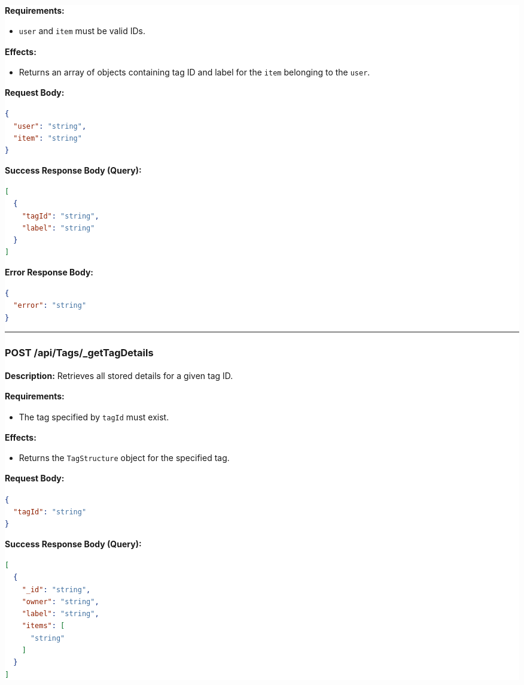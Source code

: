 **Requirements:**
- `user` and `item` must be valid IDs.

**Effects:**
- Returns an array of objects containing tag ID and label for the `item` belonging to the `user`.

**Request Body:**
```json
{
  "user": "string",
  "item": "string"
}
```

**Success Response Body (Query):**
```json
[
  {
    "tagId": "string",
    "label": "string"
  }
]
```

**Error Response Body:**
```json
{
  "error": "string"
}
```

---

### POST /api/Tags/_getTagDetails

**Description:** Retrieves all stored details for a given tag ID.

**Requirements:**
- The tag specified by `tagId` must exist.

**Effects:**
- Returns the `TagStructure` object for the specified tag.

**Request Body:**
```json
{
  "tagId": "string"
}
```

**Success Response Body (Query):**
```json
[
  {
    "_id": "string",
    "owner": "string",
    "label": "string",
    "items": [
      "string"
    ]
  }
]
```
